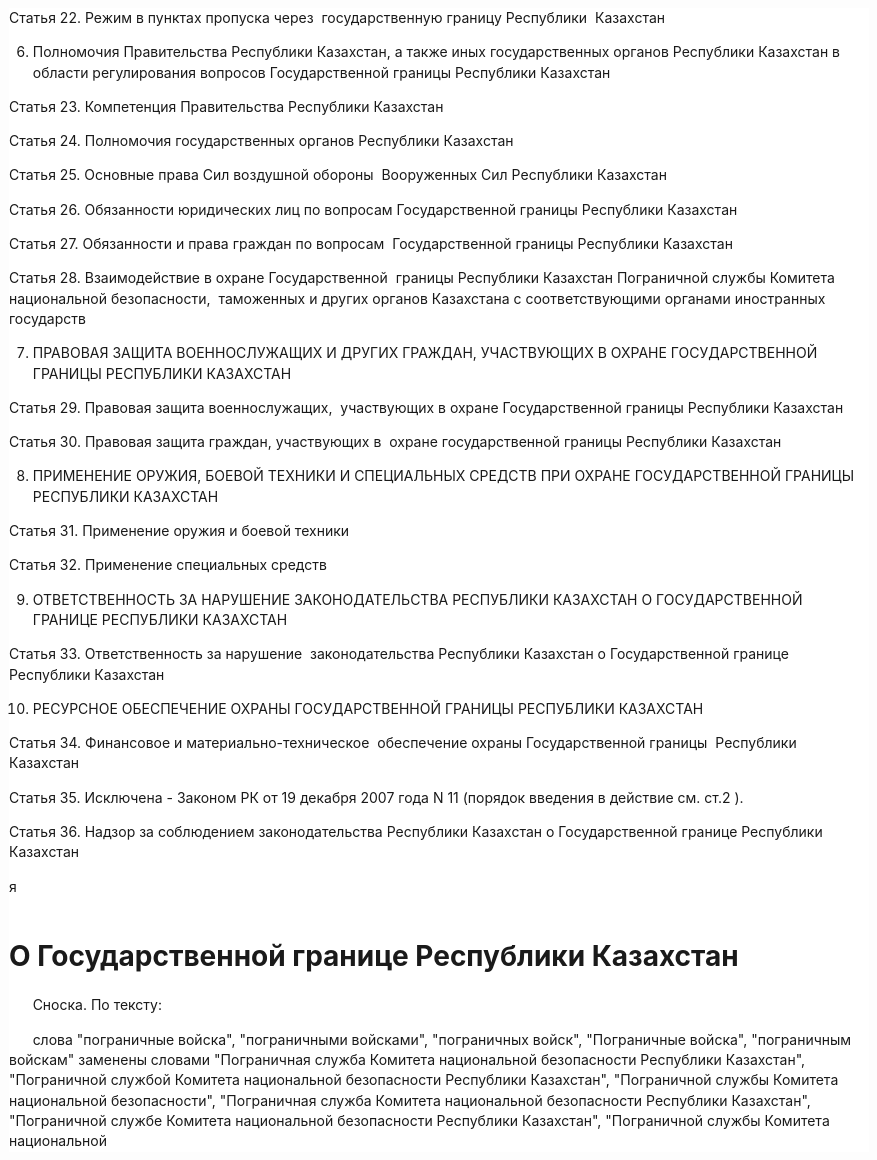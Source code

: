 Статья 22. Режим в пунктах пропуска через  государственную границу Республики  Казахстан

6. Полномочия Правительства Республики Казахстан, а также иных государственных органов Республики Казахстан в области регулирования вопросов Государственной границы Республики Казахстан

Статья 23. Компетенция Правительства Республики Казахстан

Статья 24. Полномочия государственных органов Республики Казахстан

Статья 25. Основные права Сил воздушной обороны  Вооруженных Сил Республики Казахстан

Статья 26. Обязанности юридических лиц по вопросам Государственной границы Республики Казахстан

Статья 27. Обязанности и права граждан по вопросам  Государственной границы Республики Казахстан

Статья 28. Взаимодействие в охране Государственной  границы Республики Казахстан Пограничной службы Комитета национальной безопасности,  таможенных и других органов Казахстана с соответствующими органами иностранных  государств

7. ПРАВОВАЯ ЗАЩИТА ВОЕННОСЛУЖАЩИХ И ДРУГИХ ГРАЖДАН, УЧАСТВУЮЩИХ В ОХРАНЕ ГОСУДАРСТВЕННОЙ ГРАНИЦЫ РЕСПУБЛИКИ КАЗАХСТАН

Статья 29. Правовая защита военнослужащих,  участвующих в охране Государственной границы Республики Казахстан

Статья 30. Правовая защита граждан, участвующих в  охране государственной границы Республики Казахстан

8. ПРИМЕНЕНИЕ ОРУЖИЯ, БОЕВОЙ ТЕХНИКИ И СПЕЦИАЛЬНЫХ СРЕДСТВ ПРИ ОХРАНЕ ГОСУДАРСТВЕННОЙ ГРАНИЦЫ РЕСПУБЛИКИ КАЗАХСТАН

Статья 31. Применение оружия и боевой техники

Статья 32. Применение специальных средств

9. ОТВЕТСТВЕННОСТЬ ЗА НАРУШЕНИЕ ЗАКОНОДАТЕЛЬСТВА РЕСПУБЛИКИ КАЗАХСТАН О ГОСУДАРСТВЕННОЙ ГРАНИЦЕ РЕСПУБЛИКИ КАЗАХСТАН

Статья 33. Ответственность за нарушение  законодательства Республики Казахстан о Государственной границе Республики Казахстан

10. РЕСУРСНОЕ ОБЕСПЕЧЕНИЕ ОХРАНЫ ГОСУДАРСТВЕННОЙ ГРАНИЦЫ РЕСПУБЛИКИ КАЗАХСТАН

Статья 34. Финансовое и материально-техническое  обеспечение охраны Государственной границы  Республики Казахстан

Статья 35. Исключена - Законом РК от 19 декабря 2007 года N 11 (порядок введения в действие см. ст.2 ).

Статья 36. Надзор за соблюдением законодательства Республики Казахстан о Государственной границе Республики Казахстан

я

# О Государственной границе Республики Казахстан

      Сноска. По тексту:

      слова "пограничные войска", "пограничными войсками", "пограничных войск", "Пограничные войска", "пограничным войскам" заменены словами "Пограничная служба Комитета национальной безопасности Республики Казахстан", "Пограничной службой Комитета национальной безопасности Республики Казахстан", "Пограничной службы Комитета национальной безопасности", "Пограничная служба Комитета национальной безопасности Республики Казахстан", "Пограничной службе Комитета национальной безопасности Республики Казахстан", "Пограничной службы Комитета национальной
